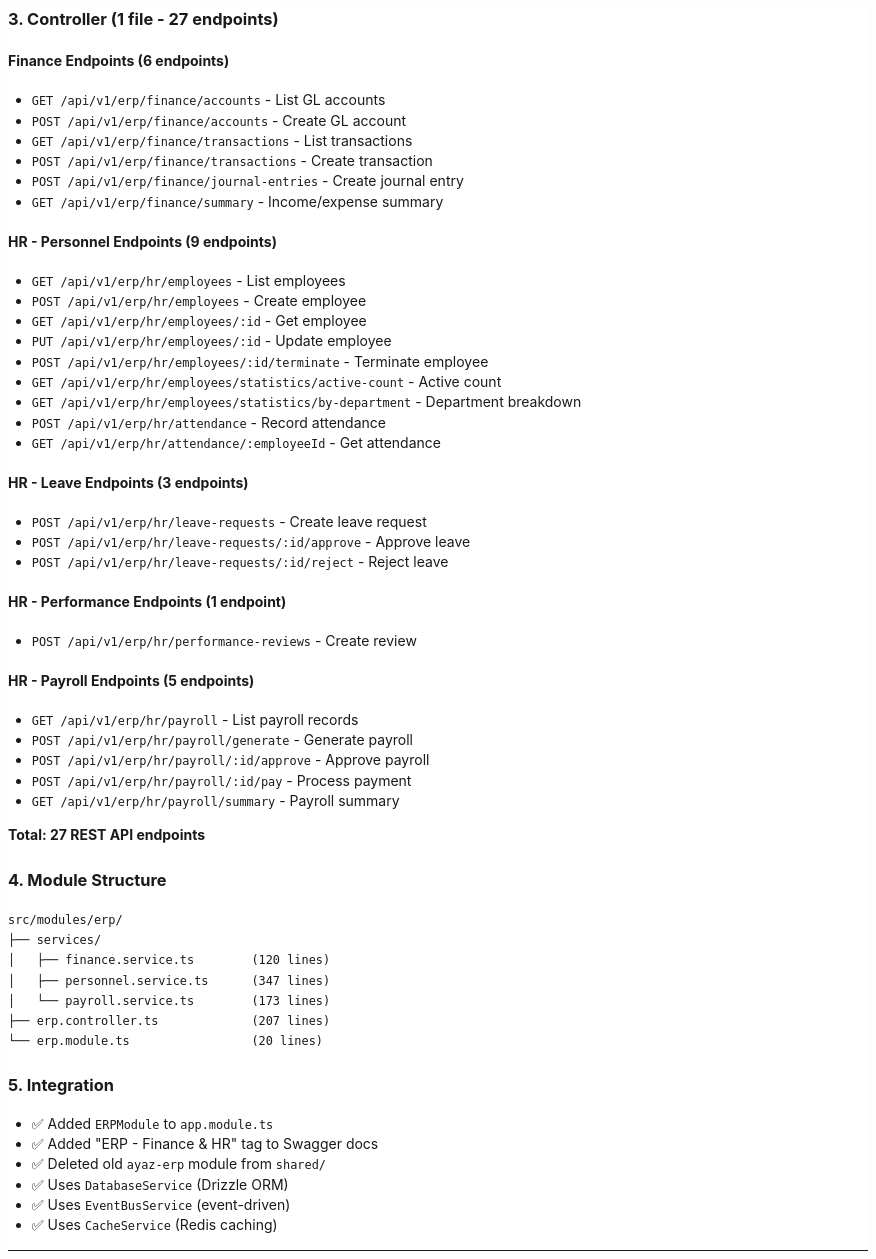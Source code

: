### 3. **Controller (1 file - 27 endpoints)**

#### Finance Endpoints (6 endpoints)
- `GET /api/v1/erp/finance/accounts` - List GL accounts
- `POST /api/v1/erp/finance/accounts` - Create GL account
- `GET /api/v1/erp/finance/transactions` - List transactions
- `POST /api/v1/erp/finance/transactions` - Create transaction
- `POST /api/v1/erp/finance/journal-entries` - Create journal entry
- `GET /api/v1/erp/finance/summary` - Income/expense summary

#### HR - Personnel Endpoints (9 endpoints)
- `GET /api/v1/erp/hr/employees` - List employees
- `POST /api/v1/erp/hr/employees` - Create employee
- `GET /api/v1/erp/hr/employees/:id` - Get employee
- `PUT /api/v1/erp/hr/employees/:id` - Update employee
- `POST /api/v1/erp/hr/employees/:id/terminate` - Terminate employee
- `GET /api/v1/erp/hr/employees/statistics/active-count` - Active count
- `GET /api/v1/erp/hr/employees/statistics/by-department` - Department breakdown
- `POST /api/v1/erp/hr/attendance` - Record attendance
- `GET /api/v1/erp/hr/attendance/:employeeId` - Get attendance

#### HR - Leave Endpoints (3 endpoints)
- `POST /api/v1/erp/hr/leave-requests` - Create leave request
- `POST /api/v1/erp/hr/leave-requests/:id/approve` - Approve leave
- `POST /api/v1/erp/hr/leave-requests/:id/reject` - Reject leave

#### HR - Performance Endpoints (1 endpoint)
- `POST /api/v1/erp/hr/performance-reviews` - Create review

#### HR - Payroll Endpoints (5 endpoints)
- `GET /api/v1/erp/hr/payroll` - List payroll records
- `POST /api/v1/erp/hr/payroll/generate` - Generate payroll
- `POST /api/v1/erp/hr/payroll/:id/approve` - Approve payroll
- `POST /api/v1/erp/hr/payroll/:id/pay` - Process payment
- `GET /api/v1/erp/hr/payroll/summary` - Payroll summary

**Total: 27 REST API endpoints**

### 4. **Module Structure**
```
src/modules/erp/
├── services/
│   ├── finance.service.ts        (120 lines)
│   ├── personnel.service.ts      (347 lines)
│   └── payroll.service.ts        (173 lines)
├── erp.controller.ts             (207 lines)
└── erp.module.ts                 (20 lines)
```

### 5. **Integration**
- ✅ Added `ERPModule` to `app.module.ts`
- ✅ Added "ERP - Finance & HR" tag to Swagger docs
- ✅ Deleted old `ayaz-erp` module from `shared/`
- ✅ Uses `DatabaseService` (Drizzle ORM)
- ✅ Uses `EventBusService` (event-driven)
- ✅ Uses `CacheService` (Redis caching)

---